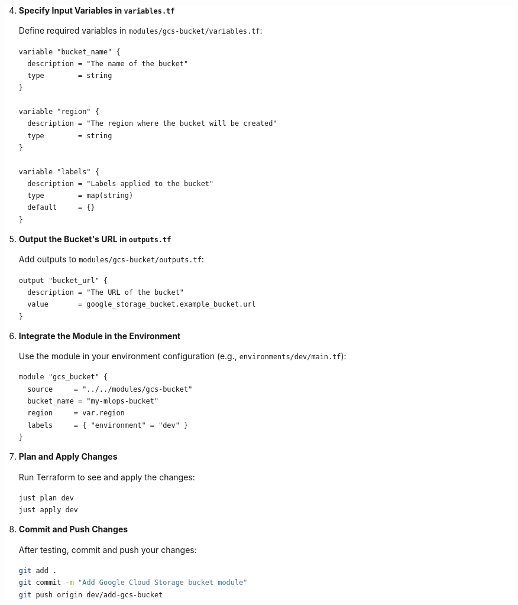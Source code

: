 4. **Specify Input Variables in `variables.tf`**

   Define required variables in `modules/gcs-bucket/variables.tf`:
   ```hcl
   variable "bucket_name" {
     description = "The name of the bucket"
     type        = string
   }
   
   variable "region" {
     description = "The region where the bucket will be created"
     type        = string
   }
   
   variable "labels" {
     description = "Labels applied to the bucket"
     type        = map(string)
     default     = {}
   }
   ```

5. **Output the Bucket's URL in `outputs.tf`**

   Add outputs to `modules/gcs-bucket/outputs.tf`:
   ```hcl
   output "bucket_url" {
     description = "The URL of the bucket"
     value       = google_storage_bucket.example_bucket.url
   }
   ```

6. **Integrate the Module in the Environment**

   Use the module in your environment configuration (e.g., `environments/dev/main.tf`):
   ```hcl
   module "gcs_bucket" {
     source     = "../../modules/gcs-bucket"
     bucket_name = "my-mlops-bucket"
     region     = var.region
     labels     = { "environment" = "dev" }
   }
   ```

7. **Plan and Apply Changes**

   Run Terraform to see and apply the changes:
   ```bash
   just plan dev
   just apply dev
   ```

8. **Commit and Push Changes**

   After testing, commit and push your changes:
   ```bash
   git add .
   git commit -m "Add Google Cloud Storage bucket module"
   git push origin dev/add-gcs-bucket
   ```
